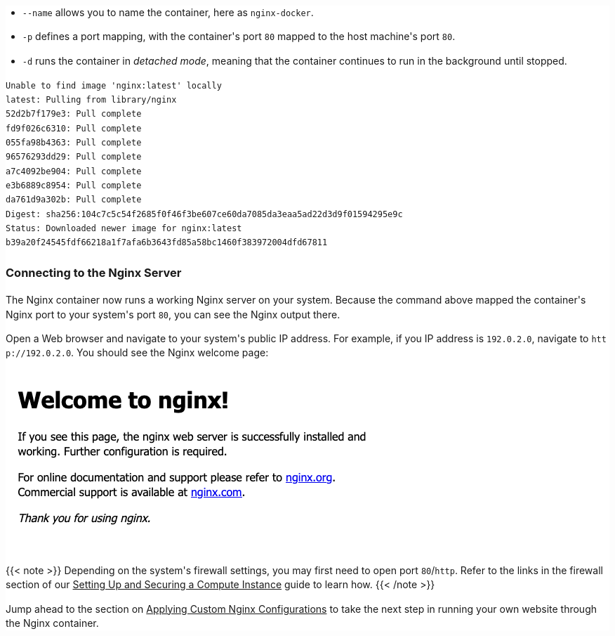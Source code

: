 -   `--name` allows you to name the container, here as `nginx-docker`.

-   `-p` defines a port mapping, with the container's port `80` mapped to the host machine's port `80`.

-   `-d` runs the container in *detached mode*, meaning that the container continues to run in the background until stopped.

```output
Unable to find image 'nginx:latest' locally
latest: Pulling from library/nginx
52d2b7f179e3: Pull complete
fd9f026c6310: Pull complete
055fa98b4363: Pull complete
96576293dd29: Pull complete
a7c4092be904: Pull complete
e3b6889c8954: Pull complete
da761d9a302b: Pull complete
Digest: sha256:104c7c5c54f2685f0f46f3be607ce60da7085da3eaa5ad22d3d9f01594295e9c
Status: Downloaded newer image for nginx:latest
b39a20f24545fdf66218a1f7afa6b3643fd85a58bc1460f383972004dfd67811
```

### Connecting to the Nginx Server

The Nginx container now runs a working Nginx server on your system. Because the command above mapped the container's Nginx port to your system's port `80`, you can see the Nginx output there.

Open a Web browser and navigate to your system's public IP address. For example, if you IP address is `192.0.2.0`, navigate to `http://192.0.2.0`. You should see the Nginx welcome page:

![The default Nginx welcome page](nginx-welcome.png)

{{< note >}}
Depending on the system's firewall settings, you may first need to open port `80`/`http`. Refer to the links in the firewall section of our [Setting Up and Securing a Compute Instance](/docs/products/compute/compute-instances/guides/set-up-and-secure/#configure-a-firewall) guide to learn how.
{{< /note >}}

Jump ahead to the section on [Applying Custom Nginx Configurations](/docs/guides/deploying-nginx-docker-container/#applying-custom-nginx-configurations) to take the next step in running your own website through the Nginx container.
